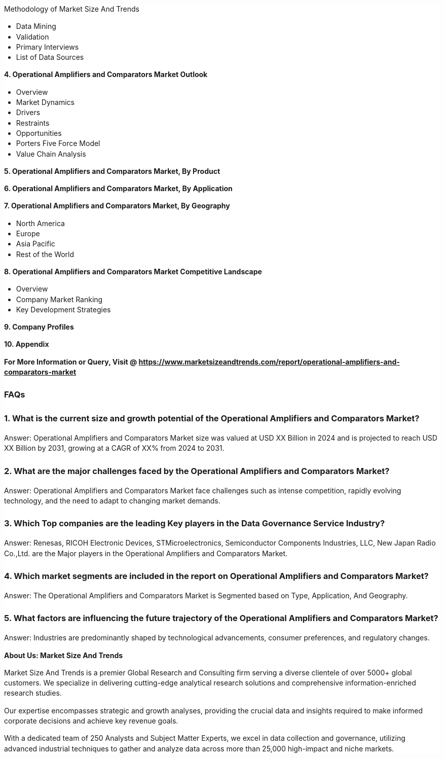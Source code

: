 Methodology of Market Size And Trends</span></strong></p></div><div class="" data-test-id=""><ul><li><span class="">Data Mining</span></li><li><span class="">Validation</span></li><li><span class="">Primary Interviews</span></li><li><span class="">List of Data Sources</span></li></ul></div><div class="" data-test-id=""><p><strong><span class="">4. Operational Amplifiers and Comparators Market Outlook</span></strong></p></div><div class="" data-test-id=""><ul><li><span class="">Overview</span></li><li><span class="">Market Dynamics</span></li><li><span class="">Drivers</span></li><li><span class="">Restraints</span></li><li><span class="">Opportunities</span></li><li><span class="">Porters Five Force Model</span></li><li><span class="">Value Chain Analysis</span></li></ul></div><div class="" data-test-id=""><p><strong><span class="">5. Operational Amplifiers and Comparators Market, By Product</span></strong></p></div><div class="" data-test-id=""><p><strong><span class="">6. Operational Amplifiers and Comparators Market, By Application</span></strong></p></div><div class="" data-test-id=""><p><strong><span class="">7. Operational Amplifiers and Comparators Market, By Geography</span></strong></p></div><div class="" data-test-id=""><ul><li><span class="">North America</span></li><li><span class="">Europe</span></li><li><span class="">Asia Pacific</span></li><li><span class="">Rest of the World</span></li></ul></div><div class="" data-test-id=""><p><strong><span class="">8. Operational Amplifiers and Comparators Market Competitive Landscape</span></strong></p></div><div class="" data-test-id=""><ul><li><span class="">Overview</span></li><li><span class="">Company Market Ranking</span></li><li><span class="">Key Development Strategies</span></li></ul></div><div class="" data-test-id=""><p><strong><span class="">9. Company Profiles</span></strong></p></div><div class="" data-test-id=""><p><strong><span class="">10. Appendix</span></strong></p></div><div class="" data-test-id=""><p><strong><span class="">For More Information or Query, Visit @ <a href="https://www.marketsizeandtrends.com/report/operational-amplifiers-and-comparators-market" target="_blank">https://www.marketsizeandtrends.com/report/operational-amplifiers-and-comparators-market</a></span></strong></p></div><div class="" data-test-id=""><div class="article-main__content" data-test-id="publishing-text-block"><h3><strong><span class="">FAQs</span></strong></h3></div><div class="article-main__content" data-test-id="publishing-text-block"><h3><span class="">1. What is the current size and growth potential of the Operational Amplifiers and Comparators Market?</span></h3></div><div class="article-main__content" data-test-id="publishing-text-block"><p><span class="font-[700]">Answer</span><span class="">: Operational Amplifiers and Comparators Market size was valued at USD XX Billion in 2024 and is projected to reach USD XX Billion by 2031, growing at a CAGR of XX% from 2024 to 2031.</span></p></div><div class="article-main__content" data-test-id="publishing-text-block"><h3><span class="">2. What are the major challenges faced by the Operational Amplifiers and Comparators Market?</span></h3></div><div class="article-main__content" data-test-id="publishing-text-block"><p><span class="font-[700]">Answer</span><span class="">: Operational Amplifiers and Comparators Market face challenges such as intense competition, rapidly evolving technology, and the need to adapt to changing market demands.</span></p></div><div class="article-main__content" data-test-id="publishing-text-block"><h3><span class="">3. Which Top companies are the leading Key players in the Data Governance Service Industry?</span></h3></div><div class="article-main__content" data-test-id="publishing-text-block"><p><span class="font-[700]">Answer</span><span class="">: Renesas, RICOH Electronic Devices, STMicroelectronics, Semiconductor Components Industries, LLC, New Japan Radio Co.,Ltd. are the Major players in the Operational Amplifiers and Comparators Market.</span></p></div><div class="article-main__content" data-test-id="publishing-text-block"><h3><span class="">4. Which market segments are included in the report on Operational Amplifiers and Comparators Market?</span></h3></div><div class="article-main__content" data-test-id="publishing-text-block"><p><span class="font-[700]">Answer</span><span class="">: The Operational Amplifiers and Comparators Market is Segmented based on Type, Application, And Geography.</span></p></div><div class="article-main__content" data-test-id="publishing-text-block"><h3><span class="">5. What factors are influencing the future trajectory of the Operational Amplifiers and Comparators Market?</span></h3></div><div class="article-main__content" data-test-id="publishing-text-block"><p><span class="font-[700]">Answer:</span><span class="">&nbsp;Industries are predominantly shaped by technological advancements, consumer preferences, and regulatory changes.</span></p></div><p><strong><span class="">About Us: Market Size And Trends</span></strong></p></div><div class="" data-test-id=""><p><span class="">Market Size And Trends is a premier Global Research and Consulting firm serving a diverse clientele of over 5000+ global customers. We specialize in delivering cutting-edge analytical research solutions and comprehensive information-enriched research studies.</span></p></div><div class="" data-test-id=""><p><span class="">Our expertise encompasses strategic and growth analyses, providing the crucial data and insights required to make informed corporate decisions and achieve key revenue goals.</span></p></div><div class="" data-test-id=""><p><span class="">With a dedicated team of 250 Analysts and Subject Matter Experts, we excel in data collection and governance, utilizing advanced industrial techniques to gather and analyze data across more than 25,000 high-impact and niche markets.